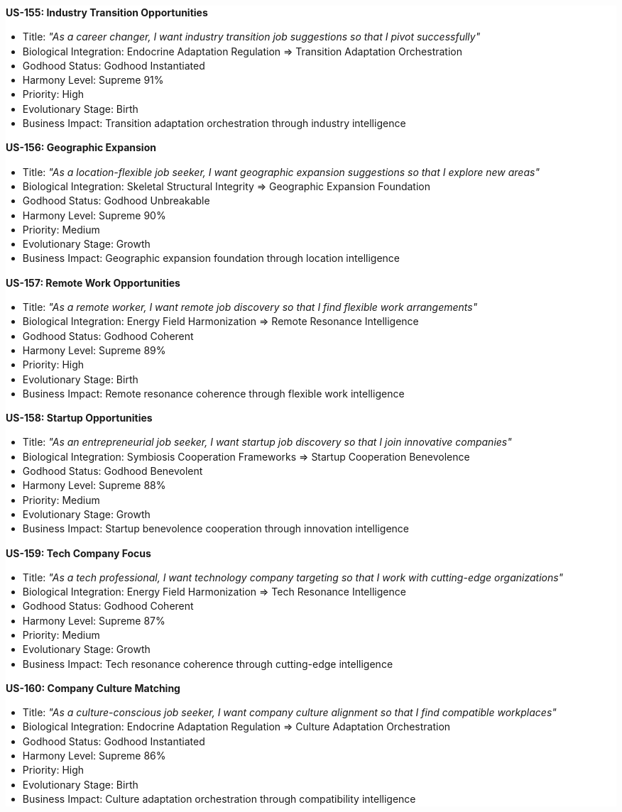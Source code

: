**US-155: Industry Transition Opportunities**
- Title: *"As a career changer, I want industry transition job suggestions so that I pivot successfully"*
- Biological Integration: Endocrine Adaptation Regulation ⇒ Transition Adaptation Orchestration
- Godhood Status: Godhood Instantiated
- Harmony Level: Supreme 91%
- Priority: High
- Evolutionary Stage: Birth
- Business Impact: Transition adaptation orchestration through industry intelligence

**US-156: Geographic Expansion**
- Title: *"As a location-flexible job seeker, I want geographic expansion suggestions so that I explore new areas"*
- Biological Integration: Skeletal Structural Integrity ⇒ Geographic Expansion Foundation
- Godhood Status: Godhood Unbreakable
- Harmony Level: Supreme 90%
- Priority: Medium
- Evolutionary Stage: Growth
- Business Impact: Geographic expansion foundation through location intelligence

**US-157: Remote Work Opportunities**
- Title: *"As a remote worker, I want remote job discovery so that I find flexible work arrangements"*
- Biological Integration: Energy Field Harmonization ⇒ Remote Resonance Intelligence
- Godhood Status: Godhood Coherent
- Harmony Level: Supreme 89%
- Priority: High
- Evolutionary Stage: Birth
- Business Impact: Remote resonance coherence through flexible work intelligence

**US-158: Startup Opportunities**
- Title: *"As an entrepreneurial job seeker, I want startup job discovery so that I join innovative companies"*
- Biological Integration: Symbiosis Cooperation Frameworks ⇒ Startup Cooperation Benevolence
- Godhood Status: Godhood Benevolent
- Harmony Level: Supreme 88%
- Priority: Medium
- Evolutionary Stage: Growth
- Business Impact: Startup benevolence cooperation through innovation intelligence

**US-159: Tech Company Focus**
- Title: *"As a tech professional, I want technology company targeting so that I work with cutting-edge organizations"*
- Biological Integration: Energy Field Harmonization ⇒ Tech Resonance Intelligence
- Godhood Status: Godhood Coherent
- Harmony Level: Supreme 87%
- Priority: Medium
- Evolutionary Stage: Growth
- Business Impact: Tech resonance coherence through cutting-edge intelligence

**US-160: Company Culture Matching**
- Title: *"As a culture-conscious job seeker, I want company culture alignment so that I find compatible workplaces"*
- Biological Integration: Endocrine Adaptation Regulation ⇒ Culture Adaptation Orchestration
- Godhood Status: Godhood Instantiated
- Harmony Level: Supreme 86%
- Priority: High
- Evolutionary Stage: Birth
- Business Impact: Culture adaptation orchestration through compatibility intelligence
